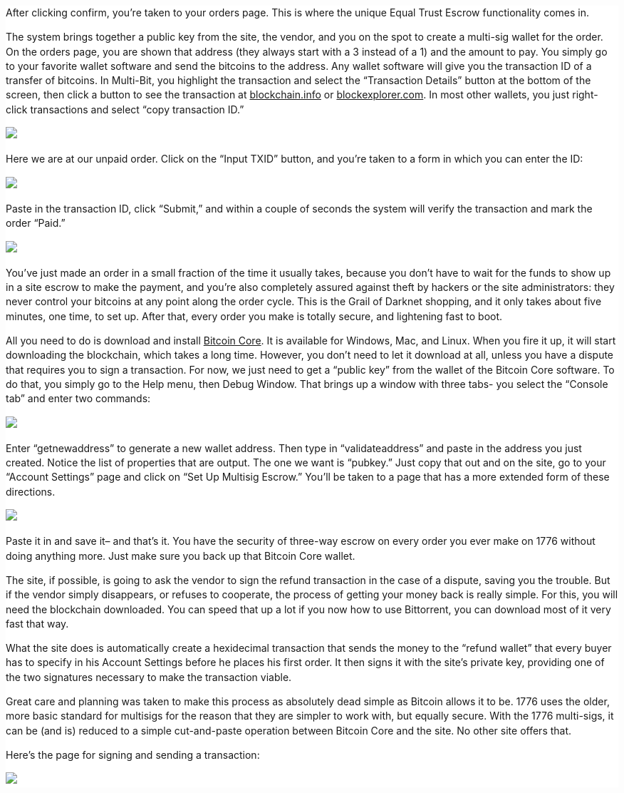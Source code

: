 <p>After clicking confirm, you&#8217;re taken to your orders page. This is where the unique Equal Trust Escrow functionality comes in.</p>
<p>The system brings together a public key from the site, the vendor, and you on the spot to create a multi-sig wallet for the order. On the orders page, you are shown that address (they always start with a 3 instead of a 1) and the amount to pay. You simply go to your favorite wallet software and send the bitcoins to the address. Any wallet software will give you the transaction ID of a transfer of bitcoins. In Multi-Bit, you highlight the transaction and select the “Transaction Details” button at the bottom of the screen, then click a button to see the transaction at <a href="http://blockchain.info/" target="_blank">blockchain.info</a> or <a href="http://blockexplorer.com/" target="_blank">blockexplorer.com</a>. In most other wallets, you just right-click transactions and select “copy transaction ID.”</p>
<img src="https://G-I-R.github.io/deepdotweb/imgs/2014/05/1776_html_70141d55.jpg" />

<p>Here we are at our unpaid order. Click on the “Input TXID” button, and you&#8217;re taken to a form in which you can enter the ID:</p>
<img src="https://G-I-R.github.io/deepdotweb/imgs/2014/05/1776_html_m28a96832.jpg" />

<p>Paste in the transaction ID, click “Submit,” and within a couple of seconds the system will verify the transaction and mark the order “Paid.”</p>
<img src="https://G-I-R.github.io/deepdotweb/imgs/2014/05/1776_html_2b9599c0.jpg" />

<p>You&#8217;ve just made an order in a small fraction of the time it usually takes, because you don&#8217;t have to wait for the funds to show up in a site escrow to make the payment, and you&#8217;re also completely assured against theft by hackers or the site administrators: they never control your bitcoins at any point along the order cycle. This is the Grail of Darknet shopping, and it only takes about five minutes, one time, to set up. After that, every order you make is totally secure, and lightening fast to boot.</p>
<p>All you need to do is download and install <a href="https://bitcoin.org/en/download" target="_blank">Bitcoin Core</a>. It is available for Windows, Mac, and Linux. When you fire it up, it will start downloading the blockchain, which takes a long time. However, you don&#8217;t need to let it download at all, unless you have a dispute that requires you to sign a transaction. For now, we just need to get a “public key” from the wallet of the Bitcoin Core software. To do that, you simply go to the Help menu, then Debug Window. That brings up a window with three tabs- you select the “Console tab” and enter two commands:</p>
<img src="https://G-I-R.github.io/deepdotweb/imgs/2014/05/1776_html_361e6414.jpg" />

<p>Enter “getnewaddress” to generate a new wallet address. Then type in “validateaddress” and paste in the address you just created. Notice the list of properties that are output. The one we want is “pubkey.” Just copy that out and on the site, go to your “Account Settings” page and click on “Set Up Multisig Escrow.” You&#8217;ll be taken to a page that has a more extended form of these directions.</p>
<img src="https://G-I-R.github.io/deepdotweb/imgs/2014/05/1776_html_m902a8eb.jpg" />

<p>Paste it in and save it&#8211; and that&#8217;s it. You have the security of three-way escrow on every order you ever make on 1776 without doing anything more. Just make sure you back up that Bitcoin Core wallet.</p>
<p>The site, if possible, is going to ask the vendor to sign the refund transaction in the case of a dispute, saving you the trouble. But if the vendor simply disappears, or refuses to cooperate, the process of getting your money back is really simple. For this, you will need the blockchain downloaded. You can speed that up a lot if you now how to use Bittorrent, you can download most of it very fast that way.</p>
<p>What the site does is automatically create a hexidecimal transaction that sends the money to the “refund wallet” that every buyer has to specify in his Account Settings before he places his first order. It then signs it with the site&#8217;s private key, providing one of the two signatures necessary to make the transaction viable.</p>
<p>Great care and planning was taken to make this process as absolutely dead simple as Bitcoin allows it to be. 1776 uses the older, more basic standard for multisigs for the reason that they are simpler to work with, but equally secure. With the 1776 multi-sigs, it can be (and is) reduced to a simple cut-and-paste operation between Bitcoin Core and the site. No other site offers that.</p>
<p>Here&#8217;s the page for signing and sending a transaction:</p>
<img src="https://G-I-R.github.io/deepdotweb/imgs/2014/05/1776_html_m70eab077.jpg" />
